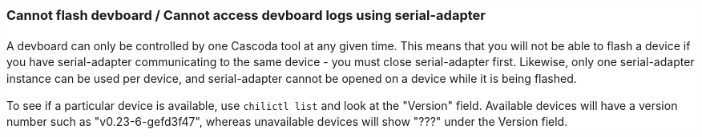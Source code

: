 ### Cannot flash devboard / Cannot access devboard logs using serial-adapter
A devboard can only be controlled by one Cascoda tool at any given time. This means that you will not be able to flash a device if you have serial-adapter communicating to the same device - you must close serial-adapter first. Likewise, only one serial-adapter instance can be used per device, and serial-adapter cannot be opened on a device while it is being flashed.

To see if a particular device is available, use `chilictl list` and look at the "Version" field. Available devices will have a version number such as "v0.23-6-gefd3f47", whereas unavailable devices will show "???" under the Version field.